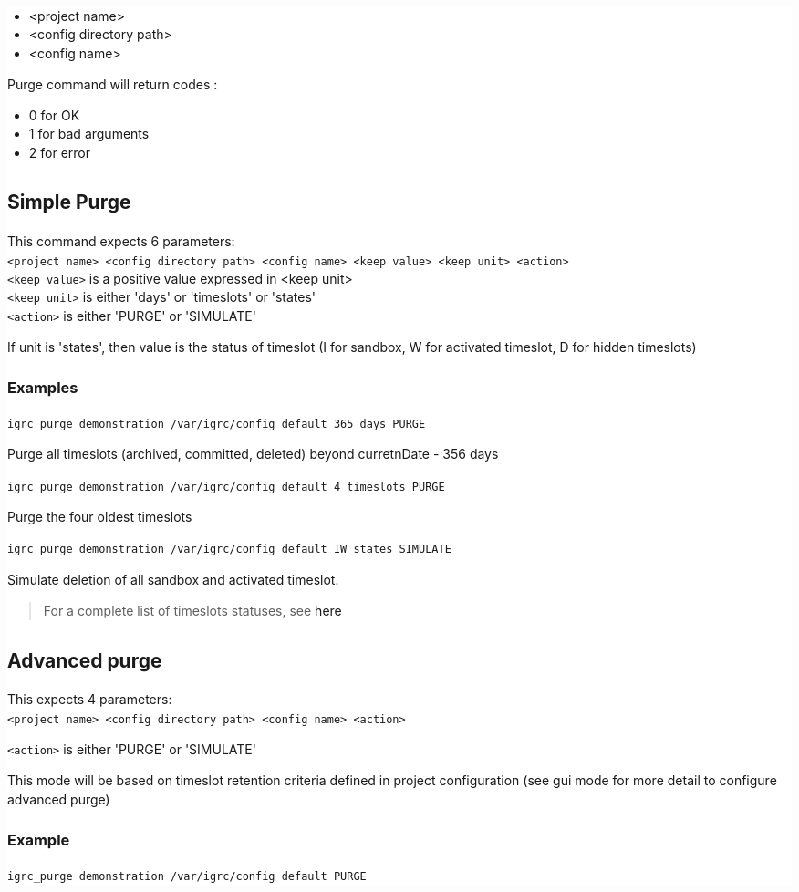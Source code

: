 - \<project name\>
- \<config directory path\>
- \<config name\>     

Purge command will return codes :  

- 0 for OK
- 1 for bad arguments
- 2 for error

## Simple Purge

This command expects 6 parameters:     
`<project name> <config directory path> <config name> <keep value> <keep unit> <action>`     
`<keep value>` is a positive value expressed in \<keep unit\>     
`<keep unit>` is either 'days' or 'timeslots' or 'states'     
`<action>` is either 'PURGE' or 'SIMULATE'     

If unit is 'states', then value is the status of timeslot (I for sandbox, W for activated timeslot, D for hidden timeslots)     

### Examples

`igrc_purge demonstration /var/igrc/config default 365 days PURGE`   

Purge all timeslots (archived, committed, deleted) beyond curretnDate - 356 days     

`igrc_purge demonstration /var/igrc/config default 4 timeslots PURGE`   

Purge the four oldest timeslots     

`igrc_purge demonstration /var/igrc/config default IW states SIMULATE`  

Simulate deletion of all sandbox and activated timeslot.  

> For a complete list of timeslots statuses, see [here](igrc-platform/timeslots-and-execution-plan/timeslot-status.md)  

## Advanced purge

This expects 4 parameters:   
 `<project name> <config directory path> <config name> <action>`    

`<action>` is either 'PURGE' or 'SIMULATE'     

This mode will be based on timeslot retention criteria defined in project configuration (see gui mode for more detail to configure advanced purge)  

### Example

`igrc_purge demonstration /var/igrc/config default PURGE`  
